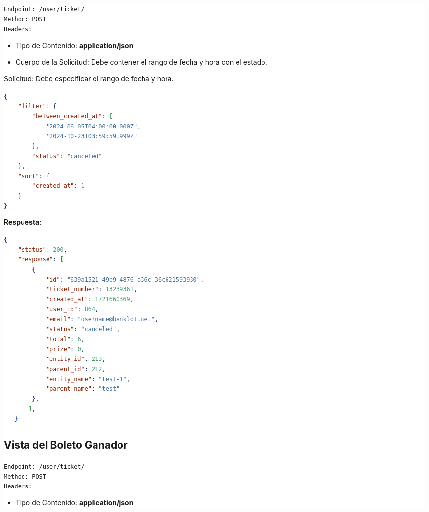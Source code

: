 ```
Endpoint: /user/ticket/ 
Method: POST 
Headers:
```
- Tipo de Contenido: ****application/json**** 

- Cuerpo de la Solicitud: Debe contener el rango de fecha y hora con el estado.

Solicitud: Debe especificar el rango de fecha y hora.


```json
{
    "filter": {
        "between_created_at": [
            "2024-06-05T04:00:00.000Z",
            "2024-10-23T03:59:59.999Z"
        ],
        "status": "canceled"
    },
    "sort": {
        "created_at": 1
    }
}
```

**Respuesta**:

```json
{
    "status": 200,
    "response": [
        {
            "id": "639a1521-49b9-4876-a36c-36c621593930",
            "ticket_number": 13239361,
            "created_at": 1721660369,
            "user_id": 864,
            "email": "username@banklot.net",
            "status": "canceled",
            "total": 6,
            "prize": 0,
            "entity_id": 213,
            "parent_id": 212,
            "entity_name": "test-1",
            "parent_name": "test"
        },
       ],
   }
```

## **Vista del Boleto Ganador**

```
Endpoint: /user/ticket/ 
Method: POST 
Headers:
```
- Tipo de Contenido: ****application/json****
